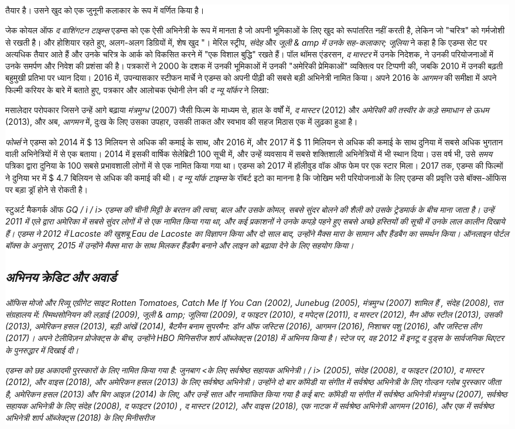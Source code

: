 तैयार है। उसने खुद को एक जुनूनी कलाकार के रूप में वर्णित किया है। </p> <p> जेक कोयल ऑफ <i> द वाशिंगटन टाइम्स </i> एडम्स को एक ऐसी अभिनेत्री के रूप में मानता है जो अपनी भूमिकाओं के लिए खुद को रूपांतरित नहीं करती है, लेकिन जो "चरित्र" को गर्मजोशी से रखती है। और होशियार रहते हुए, अलग-अलग डिग्रियों में, शेष खुद "। मेरिल स्ट्रीप, <i> संदेह </i> और <i> जूली & amp में उनके सह-कलाकार; जूलिया </i> ने कहा है कि एडम्स सेट पर अत्यधिक तैयार आते हैं और उनके चरित्र के आर्क को विकसित करने में "एक विशाल बुद्धि" रखते हैं। पॉल थॉमस एंडरसन, <i> द मास्टर </i> में उनके निदेशक, ने उनकी परियोजनाओं में उनके समर्पण और निवेश की प्रशंसा की है। पत्रकारों ने 2000 के दशक में उनकी भूमिकाओं में उनकी "अमेरिकी प्रेमिकाओं" व्यक्तित्व पर टिप्पणी की, जबकि 2010 में उनकी बढ़ती बहुमुखी प्रतिभा पर ध्यान दिया। 2016 में, उपन्यासकार स्टीफन मार्चे ने एडम्स को अपनी पीढ़ी की सबसे बड़ी अभिनेत्री नामित किया। अपने 2016 के <i> आगमन </i> की समीक्षा में अपने फिल्मी करियर के बारे में बताते हुए, पत्रकार और आलोचक एंथोनी लेन की <i> द न्यू यॉर्कर </i> ने लिखा: </p> <p> मसालेदार परोपकार जिसने उन्हें आगे बढ़ाया <i> मंत्रमुग्ध </i> (2007) जैसी फिल्म के माध्यम से, हाल के वर्षों में, <i> द मास्टर </i> (2012) और <i> अमेरिकी की तस्वीर के कड़े समाधान से ऊधम </i> (2013), और अब, <i> आगमन </i> में, दुःख के लिए उसका उपहार, उसकी ताकत और स्वभाव की सहज मिठास एक में लुढ़का हुआ है। </p> <p> <i> फोर्ब्स </i> ने एडम्स को 2014 में $ 13 मिलियन से अधिक की कमाई के साथ, और 2016 में, और 2017 में $ 11 मिलियन से अधिक की कमाई के साथ दुनिया में सबसे अधिक भुगतान वाली अभिनेत्रियों में से एक बताया। 2014 में इसकी वार्षिक सेलेब्रिटी 100 सूची में, और उन्हें व्यवसाय में सबसे शक्तिशाली अभिनेत्रियों में भी स्थान दिया। उस वर्ष भी, उसे <i> समय </i> पत्रिका द्वारा दुनिया के 100 सबसे प्रभावशाली लोगों में से एक नामित किया गया था। एडम्स को 2017 में हॉलीवुड वॉक ऑफ फेम पर एक स्टार मिला। 2017 तक, एडम्स की फिल्मों ने दुनिया भर में $ 4.7 बिलियन से अधिक की कमाई की थी। <I> द न्यू यॉर्क टाइम्स </i> के रॉबर्ट इटो का मानना ​​है कि जोखिम भरी परियोजनाओं के लिए एडम्स की प्रवृत्ति उसे बॉक्स-ऑफिस पर बड़ा ड्रॉ होने से रोकती है। </p> <p> स्टुअर्ट मैकगर्क ऑफ <i> GQ / i / i> एडम्स की चीनी मिट्टी के बरतन की त्वचा, बाल और उसके कोमल, सबसे सुंदर बोलने की शैली को उसके ट्रेडमार्क के बीच माना जाता है। उन्हें 2011 में <i> एले </i> द्वारा अमेरिका में सबसे सुंदर लोगों में से एक नामित किया गया था, और कई प्रकाशनों ने उनके कपड़े पहने हुए सबसे अच्छे हस्तियों की सूची में उनके लाल कालीन दिखाये हैं। एडम्स ने 2012 में Lacoste की खुशबू Eau de Lacoste का विज्ञापन किया और दो साल बाद, उन्होंने मैक्स मारा के सामान और हैंडबैग का समर्थन किया। ऑनलाइन पोर्टल बॉक्स के अनुसार, 2015 में उन्होंने मैक्स मारा के साथ मिलकर हैंडबैग बनाने और लाइन को बढ़ावा देने के लिए सहयोग किया। </p> <h2> अभिनय क्रेडिट और अवार्ड </h2> <p> ऑफिस मोजो और रिव्यू एग्रीगेट साइट Rotten Tomatoes, <i> Catch Me If You Can </i> (2002), <i> Junebug </i> (2005), <i> मंत्रमुग्ध </i> (2007) शामिल हैं , <i> संदेह </i> (2008), <i> रात संग्रहालय में: स्मिथसोनियन की लड़ाई </i> (2009), <i> जूली & amp; जूलिया </i> (2009), <i> द फाइटर </i> (2010), <i> द मपेट्स </i> (2011), <i> द मास्टर </i> (2012), <i > मैन ऑफ स्टील </i> (2013), <i> उसकी </i> (2013), <i> अमेरिकन हसल </i> (2013), <i> बड़ी आंखें </i> (2014), <i> बैटमैन बनाम सुपरमैन: डॉन ऑफ जस्टिस </i> (2016), <i> आगमन </i> (2016), <i> निशाचर पशु </i> (2016), और <i> जस्टिस लीग </i> (2017)। अपने टेलीविज़न प्रोजेक्ट्स के बीच, उन्होंने HBO मिनिसरीज <i> शार्प ऑब्जेक्ट्स </i> (2018) में अभिनय किया है। स्टेज पर, वह 2012 में <i> इनटू द वुड्स </i> के सार्वजनिक थिएटर के पुनरुद्धार में दिखाई दी। </p> <p> एडम्स को छह अकादमी पुरस्कारों के लिए नामित किया गया है: <i> जुनबाग <के लिए सर्वश्रेष्ठ सहायक अभिनेत्री। / i> (2005), <i> संदेह </i> (2008), <i> द फाइटर </i> (2010), <i> द मास्टर </i> (2012), और <i> वाइस </i> (2018), और <i> अमेरिकन हसल </i> (2013) के लिए सर्वश्रेष्ठ अभिनेत्री। उन्होंने दो बार कॉमेडी या संगीत में सर्वश्रेष्ठ अभिनेत्री के लिए गोल्डन ग्लोब पुरस्कार जीता है, <i> अमेरिकन हसल </i> (2013) और <i> बिग आइज़ </i> (2014) के लिए, और उन्हें सात और नामांकित किया गया है कई बार: कॉमेडी या संगीत में सर्वश्रेष्ठ अभिनेत्री <i> मंत्रमुग्ध </i> (2007), सर्वश्रेष्ठ सहायक अभिनेत्री के लिए <i> संदेह </i> (2008), <i> द फाइटर </i> (2010) , <i> द मास्टर </i> (2012), और <i> वाइस </i> (2018), एक नाटक में सर्वश्रेष्ठ अभिनेत्री <i> आगमन </i> (2016), और एक में सर्वश्रेष्ठ अभिनेत्री <I> शार्प ऑब्जेक्ट्स </i> (2018) के लिए मिनीसरीज 